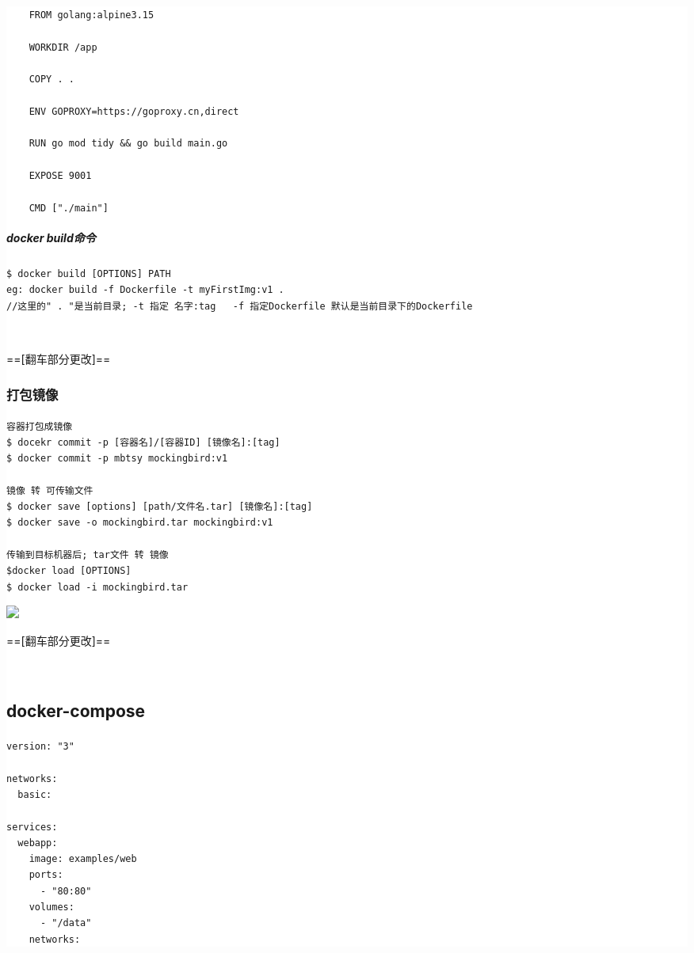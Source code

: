 ```shell
    FROM golang:alpine3.15

    WORKDIR /app

    COPY . .
    
    ENV GOPROXY=https://goproxy.cn,direct
    
    RUN go mod tidy && go build main.go

    EXPOSE 9001

    CMD ["./main"]

```


##### docker build命令 
```shell
$ docker build [OPTIONS] PATH
eg: docker build -f Dockerfile -t myFirstImg:v1 . 
//这里的" . "是当前目录; -t 指定 名字:tag   -f 指定Dockerfile 默认是当前目录下的Dockerfile
```

</br>

==[翻车部分更改]==

### 打包镜像 
```shell
容器打包成镜像
$ docekr commit -p [容器名]/[容器ID] [镜像名]:[tag]
$ docker commit -p mbtsy mockingbird:v1

镜像 转 可传输文件 
$ docker save [options] [path/文件名.tar] [镜像名]:[tag]
$ docker save -o mockingbird.tar mockingbird:v1

传输到目标机器后; tar文件 转 镜像
$docker load [OPTIONS]
$ docker load -i mockingbird.tar

```
![](https://s3.bmp.ovh/imgs/2022/04/10/4b06d5e598b6000e.png)

==[翻车部分更改]==


</br>

## docker-compose
```shell
version: "3"

networks:
  basic:

services:
  webapp:
    image: examples/web
    ports:
      - "80:80"
    volumes:
      - "/data"
    networks:
```